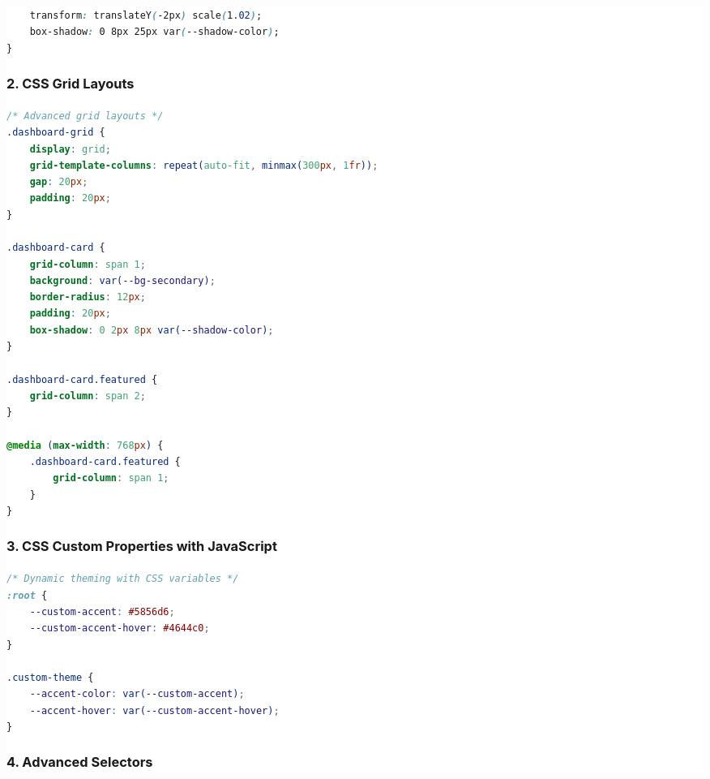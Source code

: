 ```css
    transform: translateY(-2px) scale(1.02);
    box-shadow: 0 8px 25px var(--shadow-color);
}
```

### 2. CSS Grid Layouts

```css
/* Advanced grid layouts */
.dashboard-grid {
    display: grid;
    grid-template-columns: repeat(auto-fit, minmax(300px, 1fr));
    gap: 20px;
    padding: 20px;
}

.dashboard-card {
    grid-column: span 1;
    background: var(--bg-secondary);
    border-radius: 12px;
    padding: 20px;
    box-shadow: 0 2px 8px var(--shadow-color);
}

.dashboard-card.featured {
    grid-column: span 2;
}

@media (max-width: 768px) {
    .dashboard-card.featured {
        grid-column: span 1;
    }
}
```

### 3. CSS Custom Properties with JavaScript

```css
/* Dynamic theming with CSS variables */
:root {
    --custom-accent: #5856d6;
    --custom-accent-hover: #4644c0;
}

.custom-theme {
    --accent-color: var(--custom-accent);
    --accent-hover: var(--custom-accent-hover);
}
```

### 4. Advanced Selectors
